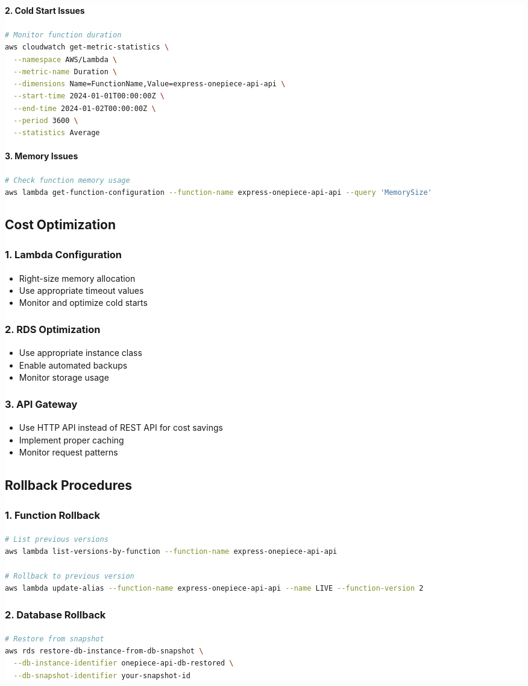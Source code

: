 #### 2. Cold Start Issues
```bash
# Monitor function duration
aws cloudwatch get-metric-statistics \
  --namespace AWS/Lambda \
  --metric-name Duration \
  --dimensions Name=FunctionName,Value=express-onepiece-api-api \
  --start-time 2024-01-01T00:00:00Z \
  --end-time 2024-01-02T00:00:00Z \
  --period 3600 \
  --statistics Average
```

#### 3. Memory Issues
```bash
# Check function memory usage
aws lambda get-function-configuration --function-name express-onepiece-api-api --query 'MemorySize'
```

## Cost Optimization

### 1. Lambda Configuration
- Right-size memory allocation
- Use appropriate timeout values
- Monitor and optimize cold starts

### 2. RDS Optimization
- Use appropriate instance class
- Enable automated backups
- Monitor storage usage

### 3. API Gateway
- Use HTTP API instead of REST API for cost savings
- Implement proper caching
- Monitor request patterns

## Rollback Procedures

### 1. Function Rollback
```bash
# List previous versions
aws lambda list-versions-by-function --function-name express-onepiece-api-api

# Rollback to previous version
aws lambda update-alias --function-name express-onepiece-api-api --name LIVE --function-version 2
```

### 2. Database Rollback
```bash
# Restore from snapshot
aws rds restore-db-instance-from-db-snapshot \
  --db-instance-identifier onepiece-api-db-restored \
  --db-snapshot-identifier your-snapshot-id
```
